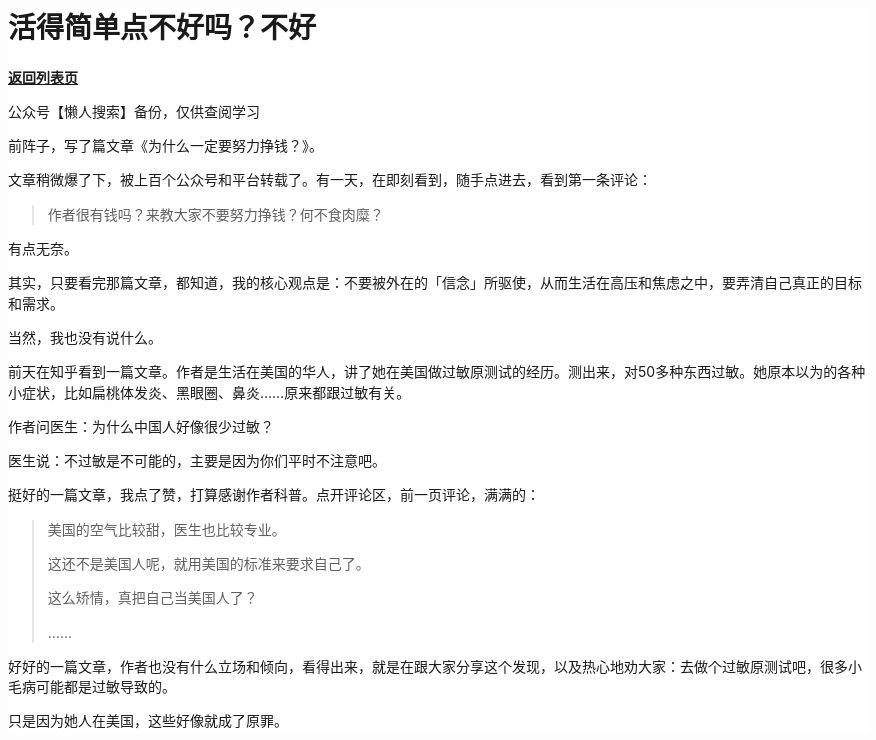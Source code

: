# 活得简单点不好吗？不好

[**返回列表页**](/gzh/L先生说)

公众号【懒人搜索】备份，仅供查阅学习

  

前阵子，写了篇文章《为什么一定要努力挣钱？》。  

  

文章稍微爆了下，被上百个公众号和平台转载了。有一天，在即刻看到，随手点进去，看到第一条评论：

  

> 作者很有钱吗？来教大家不要努力挣钱？何不食肉糜？

  

有点无奈。

  

其实，只要看完那篇文章，都知道，我的核心观点是：不要被外在的「信念」所驱使，从而生活在高压和焦虑之中，要弄清自己真正的目标和需求。

  

当然，我也没有说什么。

  

前天在知乎看到一篇文章。作者是生活在美国的华人，讲了她在美国做过敏原测试的经历。测出来，对50多种东西过敏。她原本以为的各种小症状，比如扁桃体发炎、黑眼圈、鼻炎……原来都跟过敏有关。

  

作者问医生：为什么中国人好像很少过敏？

  

医生说：不过敏是不可能的，主要是因为你们平时不注意吧。

  

挺好的一篇文章，我点了赞，打算感谢作者科普。点开评论区，前一页评论，满满的：

  

> 美国的空气比较甜，医生也比较专业。
>
> 这还不是美国人呢，就用美国的标准来要求自己了。  
>
>
> 这么矫情，真把自己当美国人了？  
>
>
> ……  
>

  

好好的一篇文章，作者也没有什么立场和倾向，看得出来，就是在跟大家分享这个发现，以及热心地劝大家：去做个过敏原测试吧，很多小毛病可能都是过敏导致的。

  

只是因为她人在美国，这些好像就成了原罪。

  
